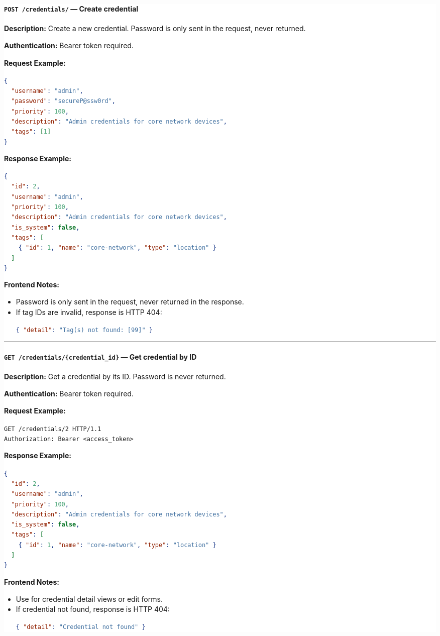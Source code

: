 
#### `POST /credentials/` — Create credential
**Description:** Create a new credential. Password is only sent in the request, never returned.

**Authentication:** Bearer token required.

**Request Example:**
```json
{
  "username": "admin",
  "password": "secureP@ssw0rd",
  "priority": 100,
  "description": "Admin credentials for core network devices",
  "tags": [1]
}
```
**Response Example:**
```json
{
  "id": 2,
  "username": "admin",
  "priority": 100,
  "description": "Admin credentials for core network devices",
  "is_system": false,
  "tags": [
    { "id": 1, "name": "core-network", "type": "location" }
  ]
}
```
**Frontend Notes:**
- Password is only sent in the request, never returned in the response.
- If tag IDs are invalid, response is HTTP 404:
  ```json
  { "detail": "Tag(s) not found: [99]" }
  ```

---

#### `GET /credentials/{credential_id}` — Get credential by ID
**Description:** Get a credential by its ID. Password is never returned.

**Authentication:** Bearer token required.

**Request Example:**
```http
GET /credentials/2 HTTP/1.1
Authorization: Bearer <access_token>
```
**Response Example:**
```json
{
  "id": 2,
  "username": "admin",
  "priority": 100,
  "description": "Admin credentials for core network devices",
  "is_system": false,
  "tags": [
    { "id": 1, "name": "core-network", "type": "location" }
  ]
}
```
**Frontend Notes:**
- Use for credential detail views or edit forms.
- If credential not found, response is HTTP 404:
  ```json
  { "detail": "Credential not found" }
  ```
